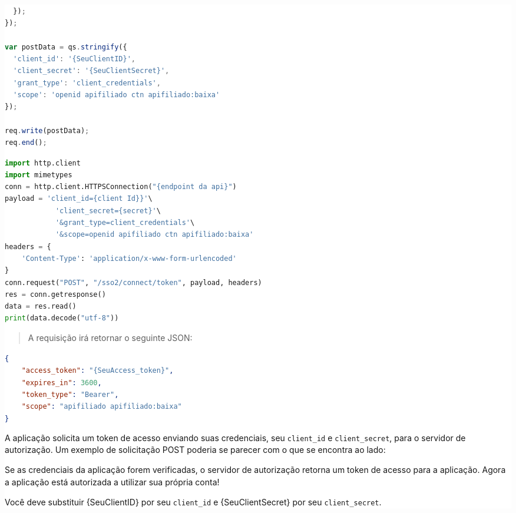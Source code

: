 ```javascript
  });
});

var postData = qs.stringify({
  'client_id': '{SeuClientID}',
  'client_secret': '{SeuClientSecret}',
  'grant_type': 'client_credentials',
  'scope': 'openid apifiliado ctn apifiliado:baixa'
});

req.write(postData);
req.end();

```

```py
import http.client
import mimetypes
conn = http.client.HTTPSConnection("{endpoint da api}")
payload = 'client_id={client Id}}'\
            'client_secret={secret}'\
            '&grant_type=client_credentials'\
            '&scope=openid apifiliado ctn apifiliado:baixa'
headers = {
    'Content-Type': 'application/x-www-form-urlencoded'
}
conn.request("POST", "/sso2/connect/token", payload, headers)
res = conn.getresponse()
data = res.read()
print(data.decode("utf-8"))
```

> A requisição irá retornar o seguinte JSON:

```json
{
    "access_token": "{SeuAccess_token}",
    "expires_in": 3600,
    "token_type": "Bearer",
    "scope": "apifiliado apifiliado:baixa"
}
```

>

A aplicação solicita um token de acesso enviando suas credenciais, seu <code>client_id</code> e <code>client_secret</code>, para o servidor de autorização. Um exemplo de solicitação POST poderia se parecer com o que se encontra ao lado:

Se as credenciais da aplicação forem verificadas, o servidor de autorização retorna um token de acesso para a aplicação. Agora a aplicação está autorizada a utilizar sua própria conta!

<aside class="notice">
Você deve substituir {SeuClientID} por seu <code>client_id</code> e {SeuClientSecret} por seu <code>client_secret</code>.
</aside>
